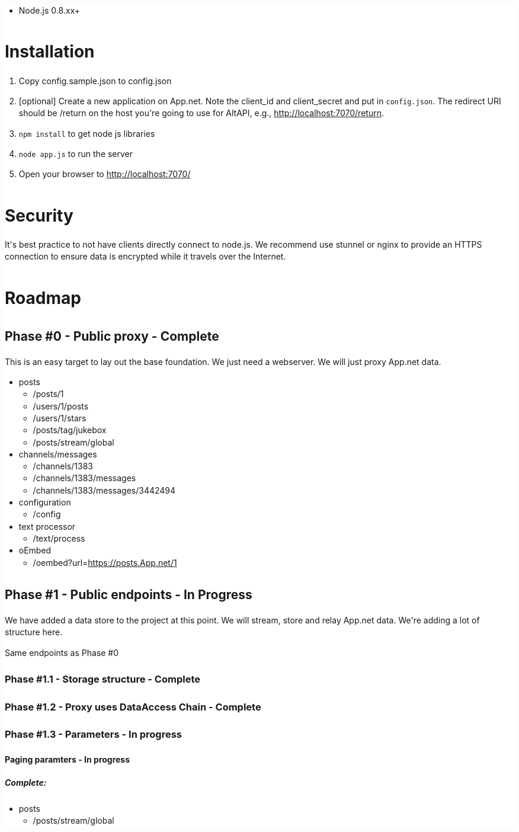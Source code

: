 * Node.js 0.8.xx+

# Installation

1. Copy config.sample.json to config.json

1. [optional] Create a new application on App.net. Note the client_id and client_secret and put in `config.json`. The redirect URI should be /return on the host you're going to use for AltAPI, e.g., <http://localhost:7070/return>.

1. `npm install` to get node js libraries

1. `node app.js` to run the server

1. Open your browser to <http://localhost:7070/>

# Security
It's best practice to not have clients directly connect to node.js. We recommend use stunnel or nginx to provide an HTTPS connection to ensure data is encrypted while it travels over the Internet.

# Roadmap

## Phase #0 - Public proxy - Complete
This is an easy target to lay out the base foundation. We just need a webserver. We will just proxy App.net data.

+ posts
  + /posts/1
  + /users/1/posts
  + /users/1/stars
  + /posts/tag/jukebox
  + /posts/stream/global
+ channels/messages
  + /channels/1383
  + /channels/1383/messages
  + /channels/1383/messages/3442494
+ configuration
  + /config
+ text processor
  + /text/process
+ oEmbed
  + /oembed?url=https://posts.App.net/1

## Phase #1 - Public endpoints - In Progress
We have added a data store to the project at this point. We will stream, store and relay App.net data. We're adding a lot of structure here.

Same endpoints as Phase #0

### Phase #1.1 - Storage structure - Complete
### Phase #1.2 - Proxy uses DataAccess Chain - Complete
### Phase #1.3 - Parameters - In progress
#### Paging paramters - In progress
##### Complete:
+ posts
  + /posts/stream/global
